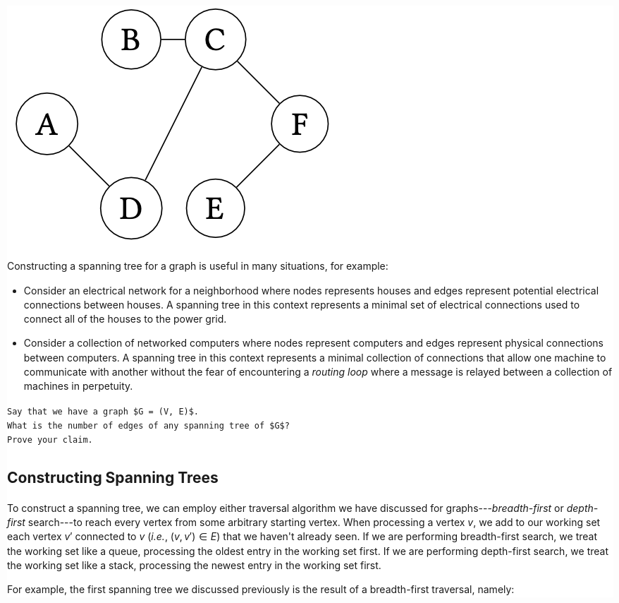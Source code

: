 ![An alternative spanning tree of the previous graph](./images/graph-spanning-tree-03.png)

Constructing a spanning tree for a graph is useful in many situations, for example:

+   Consider an electrical network for a neighborhood where nodes represents houses and edges represent potential electrical connections between houses.
    A spanning tree in this context represents a minimal set of electrical connections used to connect all of the houses to the power grid.

+   Consider a collection of networked computers where nodes represent computers and edges represent physical connections between computers.
    A spanning tree in this context represents a minimal collection of connections that allow one machine to communicate with another without the fear of encountering a _routing loop_ where a message is relayed between a collection of machines in perpetuity.

~~~admonish problem title="Exercise (Sizes of Spanning Trees)"
Say that we have a graph $G = (V, E)$.
What is the number of edges of any spanning tree of $G$?
Prove your claim.
~~~

## Constructing Spanning Trees

To construct a spanning tree, we can employ either traversal algorithm we have discussed for graphs---_breadth-first_ or _depth-first_ search---to reach every vertex from some arbitrary starting vertex.
When processing a vertex $v$, we add to our working set each vertex $v'$ connected to $v$ (_i.e._, $(v, v') \in E$) that we haven't already seen.
If we are performing breadth-first search, we treat the working set like a queue, processing the oldest entry in the working set first.
If we are performing depth-first search, we treat the working set like a stack, processing the newest entry in the working set first.

For example, the first spanning tree we discussed previously is the result of a breadth-first traversal, namely: 
